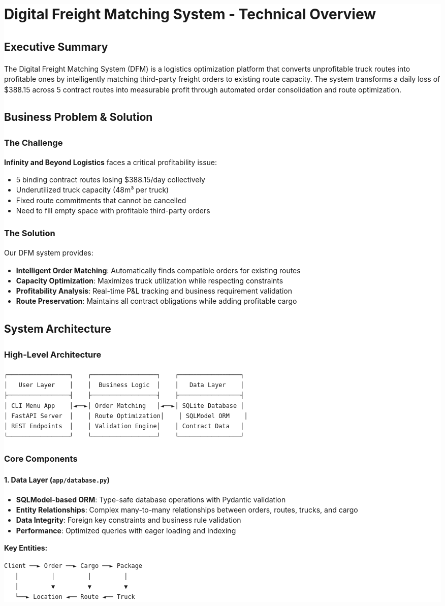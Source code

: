 # Digital Freight Matching System - Technical Overview

## Executive Summary

The Digital Freight Matching System (DFM) is a logistics optimization platform that converts unprofitable truck routes into profitable ones by intelligently matching third-party freight orders to existing route capacity. The system transforms a daily loss of $388.15 across 5 contract routes into measurable profit through automated order consolidation and route optimization.

## Business Problem & Solution

### The Challenge
**Infinity and Beyond Logistics** faces a critical profitability issue:
- 5 binding contract routes losing $388.15/day collectively
- Underutilized truck capacity (48m³ per truck)
- Fixed route commitments that cannot be cancelled
- Need to fill empty space with profitable third-party orders

### The Solution
Our DFM system provides:
- **Intelligent Order Matching**: Automatically finds compatible orders for existing routes
- **Capacity Optimization**: Maximizes truck utilization while respecting constraints
- **Profitability Analysis**: Real-time P&L tracking and business requirement validation
- **Route Preservation**: Maintains all contract obligations while adding profitable cargo

## System Architecture

### High-Level Architecture
```
┌─────────────────┐    ┌──────────────────┐    ┌─────────────────┐
│   User Layer    │    │  Business Logic  │    │   Data Layer    │
├─────────────────┤    ├──────────────────┤    ├─────────────────┤
│ CLI Menu App    │◄──►│ Order Matching   │◄──►│ SQLite Database │
│ FastAPI Server  │    │ Route Optimization│    │ SQLModel ORM    │
│ REST Endpoints  │    │ Validation Engine│    │ Contract Data   │
└─────────────────┘    └──────────────────┘    └─────────────────┘
```

### Core Components

#### 1. **Data Layer** (`app/database.py`)
- **SQLModel-based ORM**: Type-safe database operations with Pydantic validation
- **Entity Relationships**: Complex many-to-many relationships between orders, routes, trucks, and cargo
- **Data Integrity**: Foreign key constraints and business rule validation
- **Performance**: Optimized queries with eager loading and indexing

**Key Entities:**
```python
Client ──► Order ──► Cargo ──► Package
   │         │         │         │
   │         ▼         ▼         ▼
   └──► Location ◄── Route ◄── Truck
```
